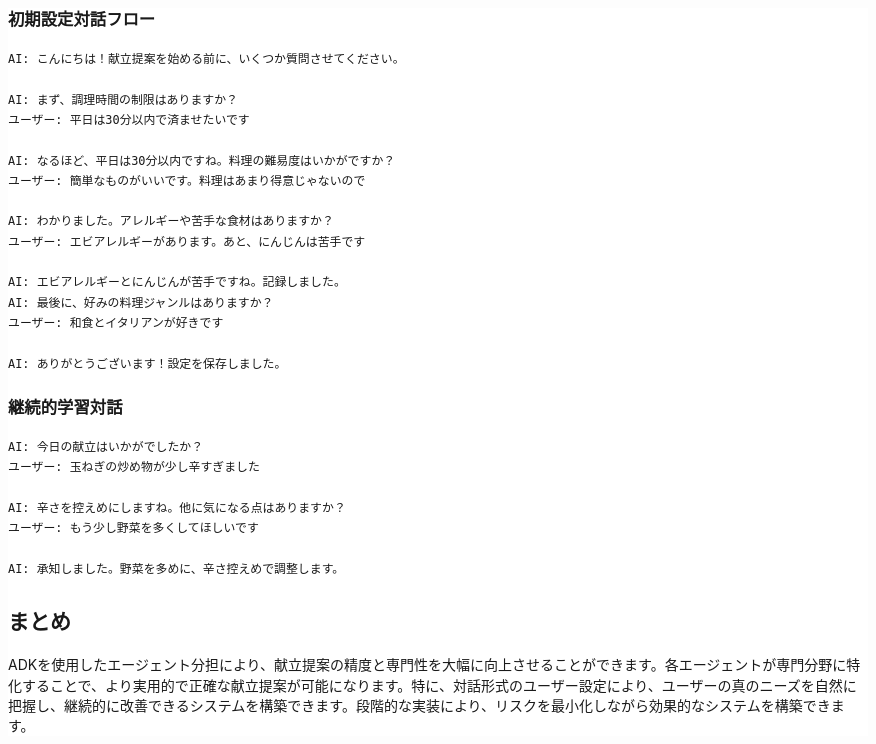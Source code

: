 ### 初期設定対話フロー
```
AI: こんにちは！献立提案を始める前に、いくつか質問させてください。

AI: まず、調理時間の制限はありますか？
ユーザー: 平日は30分以内で済ませたいです

AI: なるほど、平日は30分以内ですね。料理の難易度はいかがですか？
ユーザー: 簡単なものがいいです。料理はあまり得意じゃないので

AI: わかりました。アレルギーや苦手な食材はありますか？
ユーザー: エビアレルギーがあります。あと、にんじんは苦手です

AI: エビアレルギーとにんじんが苦手ですね。記録しました。
AI: 最後に、好みの料理ジャンルはありますか？
ユーザー: 和食とイタリアンが好きです

AI: ありがとうございます！設定を保存しました。
```

### 継続的学習対話
```
AI: 今日の献立はいかがでしたか？
ユーザー: 玉ねぎの炒め物が少し辛すぎました

AI: 辛さを控えめにしますね。他に気になる点はありますか？
ユーザー: もう少し野菜を多くしてほしいです

AI: 承知しました。野菜を多めに、辛さ控えめで調整します。
```

## まとめ

ADKを使用したエージェント分担により、献立提案の精度と専門性を大幅に向上させることができます。各エージェントが専門分野に特化することで、より実用的で正確な献立提案が可能になります。特に、対話形式のユーザー設定により、ユーザーの真のニーズを自然に把握し、継続的に改善できるシステムを構築できます。段階的な実装により、リスクを最小化しながら効果的なシステムを構築できます。

